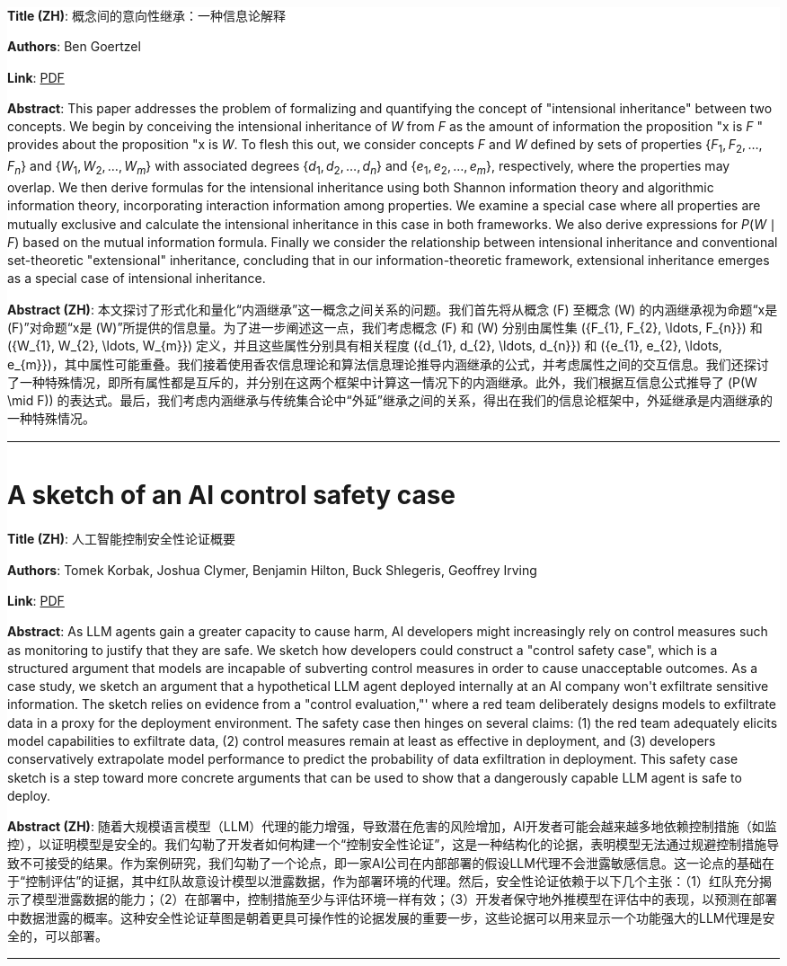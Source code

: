 **Title (ZH)**: 概念间的意向性继承：一种信息论解释 

**Authors**: Ben Goertzel  

**Link**: [PDF](https://arxiv.org/pdf/2501.17393)  

**Abstract**: This paper addresses the problem of formalizing and quantifying the concept of "intensional inheritance" between two concepts. We begin by conceiving the intensional inheritance of $W$ from $F$ as the amount of information the proposition "x is $F$ " provides about the proposition "x is $W$. To flesh this out, we consider concepts $F$ and $W$ defined by sets of properties $\left\{F_{1}, F_{2}, \ldots, F_{n}\right\}$ and $\left\{W_{1}, W_{2}, \ldots, W_{m}\right\}$ with associated degrees $\left\{d_{1}, d_{2}, \ldots, d_{n}\right\}$ and $\left\{e_{1}, e_{2}, \ldots, e_{m}\right\}$, respectively, where the properties may overlap. We then derive formulas for the intensional inheritance using both Shannon information theory and algorithmic information theory, incorporating interaction information among properties. We examine a special case where all properties are mutually exclusive and calculate the intensional inheritance in this case in both frameworks. We also derive expressions for $P(W \mid F)$ based on the mutual information formula. Finally we consider the relationship between intensional inheritance and conventional set-theoretic "extensional" inheritance, concluding that in our information-theoretic framework, extensional inheritance emerges as a special case of intensional inheritance. 

**Abstract (ZH)**: 本文探讨了形式化和量化“内涵继承”这一概念之间关系的问题。我们首先将从概念 \(F\) 至概念 \(W\) 的内涵继承视为命题“x是 \(F\)”对命题“x是 \(W\)”所提供的信息量。为了进一步阐述这一点，我们考虑概念 \(F\) 和 \(W\) 分别由属性集 \(\{F_{1}, F_{2}, \ldots, F_{n}\}\) 和 \(\{W_{1}, W_{2}, \ldots, W_{m}\}\) 定义，并且这些属性分别具有相关程度 \(\{d_{1}, d_{2}, \ldots, d_{n}\}\) 和 \(\{e_{1}, e_{2}, \ldots, e_{m}\}\)，其中属性可能重叠。我们接着使用香农信息理论和算法信息理论推导内涵继承的公式，并考虑属性之间的交互信息。我们还探讨了一种特殊情况，即所有属性都是互斥的，并分别在这两个框架中计算这一情况下的内涵继承。此外，我们根据互信息公式推导了 \(P(W \mid F)\) 的表达式。最后，我们考虑内涵继承与传统集合论中“外延”继承之间的关系，得出在我们的信息论框架中，外延继承是内涵继承的一种特殊情况。 

---
# A sketch of an AI control safety case 

**Title (ZH)**: 人工智能控制安全性论证概要 

**Authors**: Tomek Korbak, Joshua Clymer, Benjamin Hilton, Buck Shlegeris, Geoffrey Irving  

**Link**: [PDF](https://arxiv.org/pdf/2501.17315)  

**Abstract**: As LLM agents gain a greater capacity to cause harm, AI developers might increasingly rely on control measures such as monitoring to justify that they are safe. We sketch how developers could construct a "control safety case", which is a structured argument that models are incapable of subverting control measures in order to cause unacceptable outcomes. As a case study, we sketch an argument that a hypothetical LLM agent deployed internally at an AI company won't exfiltrate sensitive information. The sketch relies on evidence from a "control evaluation,"' where a red team deliberately designs models to exfiltrate data in a proxy for the deployment environment. The safety case then hinges on several claims: (1) the red team adequately elicits model capabilities to exfiltrate data, (2) control measures remain at least as effective in deployment, and (3) developers conservatively extrapolate model performance to predict the probability of data exfiltration in deployment. This safety case sketch is a step toward more concrete arguments that can be used to show that a dangerously capable LLM agent is safe to deploy. 

**Abstract (ZH)**: 随着大规模语言模型（LLM）代理的能力增强，导致潜在危害的风险增加，AI开发者可能会越来越多地依赖控制措施（如监控），以证明模型是安全的。我们勾勒了开发者如何构建一个“控制安全性论证”，这是一种结构化的论据，表明模型无法通过规避控制措施导致不可接受的结果。作为案例研究，我们勾勒了一个论点，即一家AI公司在内部部署的假设LLM代理不会泄露敏感信息。这一论点的基础在于“控制评估”的证据，其中红队故意设计模型以泄露数据，作为部署环境的代理。然后，安全性论证依赖于以下几个主张：（1）红队充分揭示了模型泄露数据的能力；（2）在部署中，控制措施至少与评估环境一样有效；（3）开发者保守地外推模型在评估中的表现，以预测在部署中数据泄露的概率。这种安全性论证草图是朝着更具可操作性的论据发展的重要一步，这些论据可以用来显示一个功能强大的LLM代理是安全的，可以部署。 

---